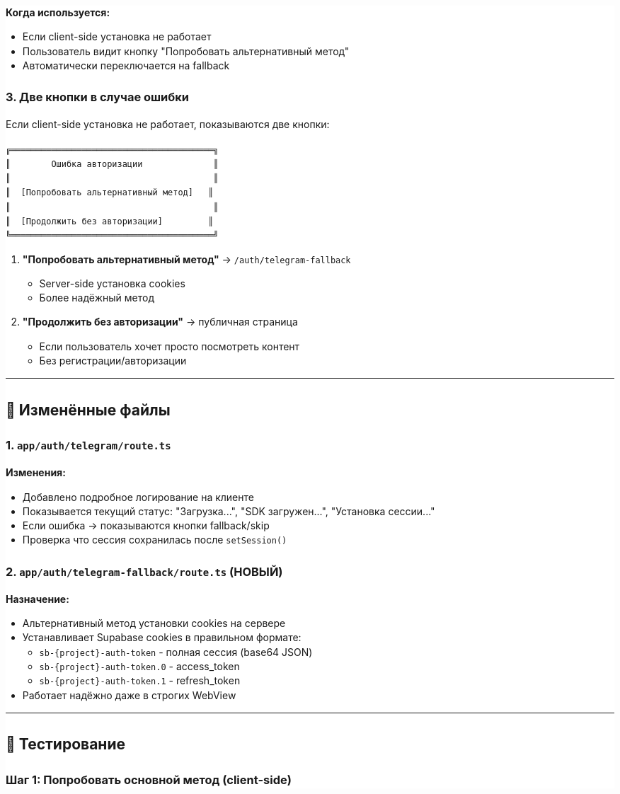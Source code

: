 **Когда используется:**
- Если client-side установка не работает
- Пользователь видит кнопку "Попробовать альтернативный метод"
- Автоматически переключается на fallback

### 3. Две кнопки в случае ошибки

Если client-side установка не работает, показываются две кнопки:

```
╔════════════════════════════════════════╗
║        Ошибка авторизации              ║
║                                        ║
║  [Попробовать альтернативный метод]   ║
║                                        ║
║  [Продолжить без авторизации]         ║
╚════════════════════════════════════════╝
```

1. **"Попробовать альтернативный метод"** → `/auth/telegram-fallback`
   - Server-side установка cookies
   - Более надёжный метод

2. **"Продолжить без авторизации"** → публичная страница
   - Если пользователь хочет просто посмотреть контент
   - Без регистрации/авторизации

---

## 📝 Изменённые файлы

### 1. `app/auth/telegram/route.ts`
**Изменения:**
- Добавлено подробное логирование на клиенте
- Показывается текущий статус: "Загрузка...", "SDK загружен...", "Установка сессии..."
- Если ошибка → показываются кнопки fallback/skip
- Проверка что сессия сохранилась после `setSession()`

### 2. `app/auth/telegram-fallback/route.ts` (НОВЫЙ)
**Назначение:**
- Альтернативный метод установки cookies на сервере
- Устанавливает Supabase cookies в правильном формате:
  - `sb-{project}-auth-token` - полная сессия (base64 JSON)
  - `sb-{project}-auth-token.0` - access_token
  - `sb-{project}-auth-token.1` - refresh_token
- Работает надёжно даже в строгих WebView

---

## 🧪 Тестирование

### Шаг 1: Попробовать основной метод (client-side)
